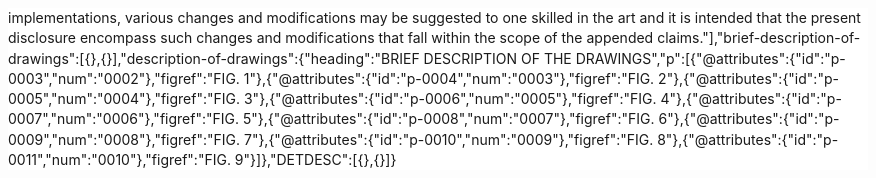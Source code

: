 implementations, various changes and modifications may be suggested to one skilled in the art and it is intended that the present disclosure encompass such changes and modifications that fall within the scope of the appended claims."],"brief-description-of-drawings":[{},{}],"description-of-drawings":{"heading":"BRIEF DESCRIPTION OF THE DRAWINGS","p":[{"@attributes":{"id":"p-0003","num":"0002"},"figref":"FIG. 1"},{"@attributes":{"id":"p-0004","num":"0003"},"figref":"FIG. 2"},{"@attributes":{"id":"p-0005","num":"0004"},"figref":"FIG. 3"},{"@attributes":{"id":"p-0006","num":"0005"},"figref":"FIG. 4"},{"@attributes":{"id":"p-0007","num":"0006"},"figref":"FIG. 5"},{"@attributes":{"id":"p-0008","num":"0007"},"figref":"FIG. 6"},{"@attributes":{"id":"p-0009","num":"0008"},"figref":"FIG. 7"},{"@attributes":{"id":"p-0010","num":"0009"},"figref":"FIG. 8"},{"@attributes":{"id":"p-0011","num":"0010"},"figref":"FIG. 9"}]},"DETDESC":[{},{}]}
